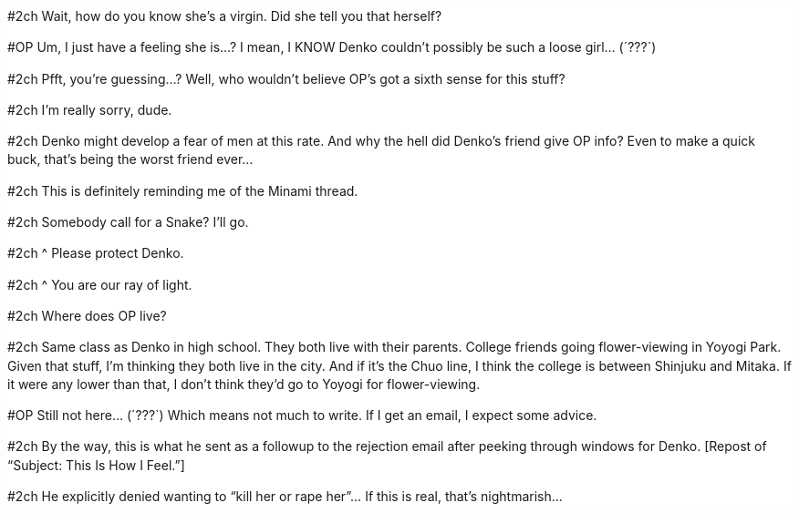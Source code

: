 #2ch 
Wait, how do you know she’s a virgin. 
Did she tell you that herself? 

#OP 
Um, I just have a feeling she is…? I mean, I KNOW Denko couldn’t possibly be such a loose girl… (´???`) 

#2ch 
Pfft, you’re guessing…? 
Well, who wouldn’t believe OP’s got a sixth sense for this stuff? 

#2ch 
I’m really sorry, dude. 

#2ch 
Denko might develop a fear of men at this rate. 
And why the hell did Denko’s friend give OP info? 
Even to make a quick buck, that’s being the worst friend ever… 

#2ch 
This is definitely reminding me of the Minami thread. 

#2ch 
Somebody call for a Snake? 
I’ll go. 

#2ch 
^ Please protect Denko. 

#2ch 
^ You are our ray of light. 

#2ch 
Where does OP live? 

#2ch 
Same class as Denko in high school. 
They both live with their parents. 
College friends going flower-viewing in Yoyogi Park. 
Given that stuff, I’m thinking they both live in the city. 
And if it’s the Chuo line, I think the college is between Shinjuku and Mitaka. 
If it were any lower than that, I don’t think they’d go to Yoyogi for flower-viewing. 

#OP 
Still not here… (´???`) 
Which means not much to write. If I get an email, I expect some advice. 

#2ch 
By the way, this is what he sent as a followup to the rejection email after peeking through windows for Denko. 
[Repost of “Subject: This Is How I Feel.”] 

#2ch 
He explicitly denied wanting to “kill her or rape her”… 
If this is real, that’s nightmarish… 
